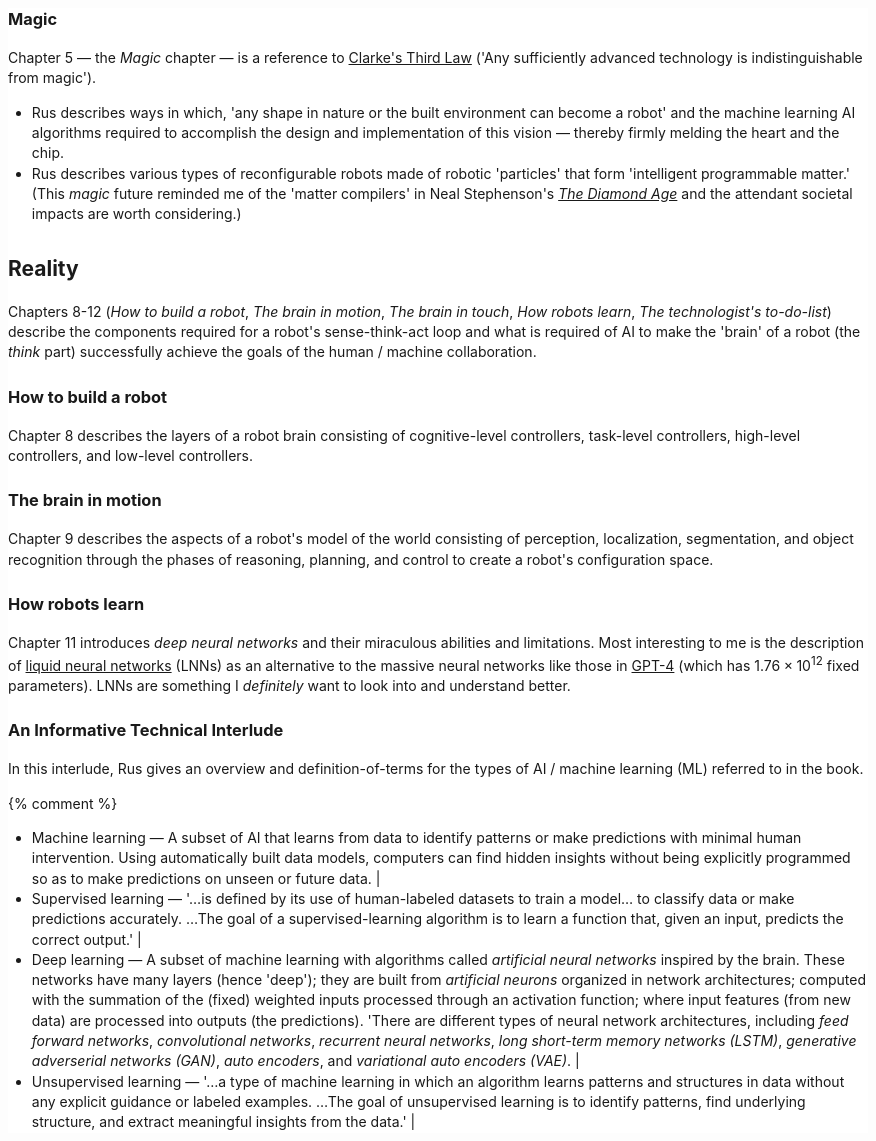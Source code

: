 ### Magic

Chapter 5 &mdash; the *Magic* chapter &mdash; is a reference to [Clarke's Third Law](https://en.wikipedia.org/wiki/Clarke's_three_laws#The_laws) ('Any sufficiently advanced technology is indistinguishable from magic'). 
- Rus describes ways in which, 'any shape in nature or the built environment can become a robot' and the machine learning AI algorithms required to accomplish the design and implementation of this vision &mdash; thereby firmly melding the heart and the chip.
- Rus describes various types of reconfigurable robots made of robotic 'particles' that form 'intelligent programmable matter.' (This *magic* future reminded me of the 'matter compilers' in Neal Stephenson's [*The Diamond Age*](https://en.wikipedia.org/wiki/The_Diamond_Age) and the attendant societal impacts are worth considering.)

## Reality

Chapters 8-12 (*How to build a robot*, *The brain in motion*, *The brain in touch*, *How robots learn*, *The technologist's to-do-list*) describe the components required for a robot's sense-think-act loop and what is required of AI to make the 'brain' of a robot (the *think* part) successfully achieve the goals of the human / machine collaboration.

### How to build a robot

Chapter 8 describes the layers of a robot brain consisting of cognitive-level controllers, task-level controllers, high-level controllers, and low-level controllers.

### The brain in motion

Chapter 9 describes the aspects of a robot's model of the world consisting of perception, localization, segmentation, and object recognition through the phases of reasoning, planning, and control to create a robot's configuration space.

### How robots learn

Chapter 11 introduces *deep neural networks* and their miraculous abilities and limitations. Most interesting to me is the description of [liquid neural networks](https://techcrunch.com/2023/08/17/what-is-a-liquid-neural-network-really/) (LNNs) as an alternative to the massive neural networks like those in [GPT-4](https://en.wikipedia.org/wiki/GPT-4) (which has $1.76\times10^{12}$ fixed parameters). LNNs are something I *definitely* want to look into and understand better.

### An Informative Technical Interlude

In this interlude, Rus gives an overview and definition-of-terms for the types of AI / machine learning (ML) referred to in the book.

{% comment %}

- Machine learning &mdash; A subset of AI that learns from data to identify patterns or make predictions with minimal human intervention. Using automatically built data models, computers can find hidden insights without being explicitly programmed so as to make predictions on unseen or future data. |
- Supervised learning &mdash; '&hellip;is defined by its use of human-labeled datasets to train a model&hellip; to classify data or make predictions accurately. &hellip;The goal of a supervised-learning algorithm is to learn a function that, given an input, predicts the correct output.' |
- Deep learning &mdash; A subset of machine learning with algorithms called *artificial neural networks* inspired by the brain. These networks have many layers (hence 'deep'); they are built from *artificial neurons* organized in network architectures; computed with the summation of the (fixed) weighted inputs processed through an activation function; where input features (from new data) are processed into outputs (the predictions). 'There are different types of neural network architectures, including *feed forward networks*, *convolutional networks*, *recurrent neural networks*, *long short-term memory networks (LSTM)*, *generative adverserial networks (GAN)*, *auto encoders*, and *variational auto encoders (VAE)*. |
- Unsupervised learning &mdash;  '&hellip;a type of machine learning in which an algorithm learns patterns and structures in data without any explicit guidance or labeled examples. &hellip;The goal of unsupervised learning is to identify patterns, find underlying structure, and  extract meaningful insights from the data.'  |